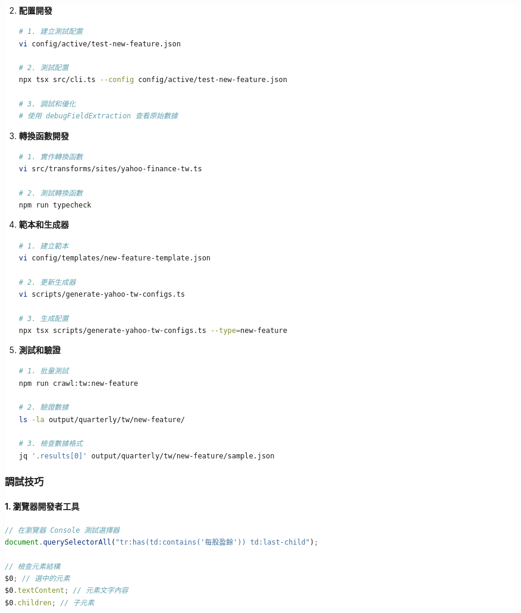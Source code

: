 2. **配置開發**

   ```bash
   # 1. 建立測試配置
   vi config/active/test-new-feature.json

   # 2. 測試配置
   npx tsx src/cli.ts --config config/active/test-new-feature.json

   # 3. 調試和優化
   # 使用 debugFieldExtraction 查看原始數據
   ```

3. **轉換函數開發**

   ```bash
   # 1. 實作轉換函數
   vi src/transforms/sites/yahoo-finance-tw.ts

   # 2. 測試轉換函數
   npm run typecheck
   ```

4. **範本和生成器**

   ```bash
   # 1. 建立範本
   vi config/templates/new-feature-template.json

   # 2. 更新生成器
   vi scripts/generate-yahoo-tw-configs.ts

   # 3. 生成配置
   npx tsx scripts/generate-yahoo-tw-configs.ts --type=new-feature
   ```

5. **測試和驗證**

   ```bash
   # 1. 批量測試
   npm run crawl:tw:new-feature

   # 2. 驗證數據
   ls -la output/quarterly/tw/new-feature/

   # 3. 檢查數據格式
   jq '.results[0]' output/quarterly/tw/new-feature/sample.json
   ```

### 調試技巧

#### 1. 瀏覽器開發者工具

```javascript
// 在瀏覽器 Console 測試選擇器
document.querySelectorAll("tr:has(td:contains('每股盈餘')) td:last-child");

// 檢查元素結構
$0; // 選中的元素
$0.textContent; // 元素文字內容
$0.children; // 子元素
```


  [key: string]: {